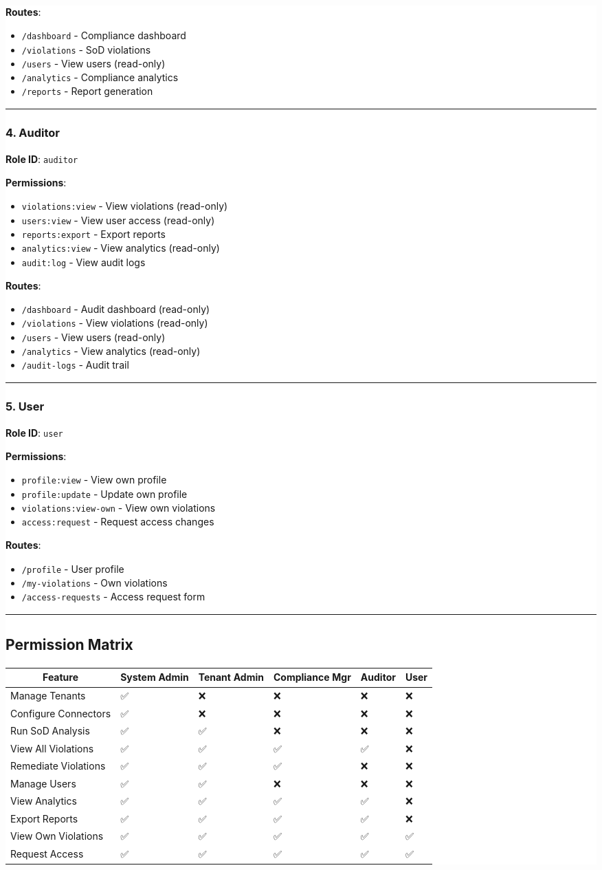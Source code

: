 **Routes**:
- `/dashboard` - Compliance dashboard
- `/violations` - SoD violations
- `/users` - View users (read-only)
- `/analytics` - Compliance analytics
- `/reports` - Report generation

---

### 4. Auditor
**Role ID**: `auditor`

**Permissions**:
- `violations:view` - View violations (read-only)
- `users:view` - View user access (read-only)
- `reports:export` - Export reports
- `analytics:view` - View analytics (read-only)
- `audit:log` - View audit logs

**Routes**:
- `/dashboard` - Audit dashboard (read-only)
- `/violations` - View violations (read-only)
- `/users` - View users (read-only)
- `/analytics` - View analytics (read-only)
- `/audit-logs` - Audit trail

---

### 5. User
**Role ID**: `user`

**Permissions**:
- `profile:view` - View own profile
- `profile:update` - Update own profile
- `violations:view-own` - View own violations
- `access:request` - Request access changes

**Routes**:
- `/profile` - User profile
- `/my-violations` - Own violations
- `/access-requests` - Access request form

---

## Permission Matrix

| Feature | System Admin | Tenant Admin | Compliance Mgr | Auditor | User |
|---------|--------------|--------------|----------------|---------|------|
| Manage Tenants | ✅ | ❌ | ❌ | ❌ | ❌ |
| Configure Connectors | ✅ | ❌ | ❌ | ❌ | ❌ |
| Run SoD Analysis | ✅ | ✅ | ❌ | ❌ | ❌ |
| View All Violations | ✅ | ✅ | ✅ | ✅ | ❌ |
| Remediate Violations | ✅ | ✅ | ✅ | ❌ | ❌ |
| Manage Users | ✅ | ✅ | ❌ | ❌ | ❌ |
| View Analytics | ✅ | ✅ | ✅ | ✅ | ❌ |
| Export Reports | ✅ | ✅ | ✅ | ✅ | ❌ |
| View Own Violations | ✅ | ✅ | ✅ | ✅ | ✅ |
| Request Access | ✅ | ✅ | ✅ | ✅ | ✅ |
